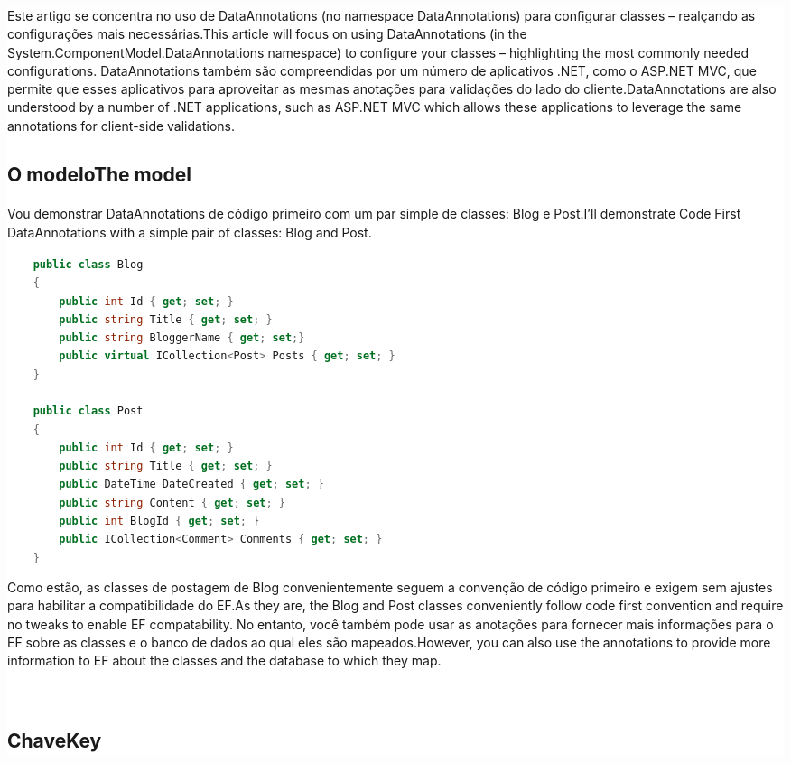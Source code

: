 <span data-ttu-id="ee5b1-112">Este artigo se concentra no uso de DataAnnotations (no namespace DataAnnotations) para configurar classes – realçando as configurações mais necessárias.</span><span class="sxs-lookup"><span data-stu-id="ee5b1-112">This article will focus on using DataAnnotations (in the System.ComponentModel.DataAnnotations namespace) to configure your classes – highlighting the most commonly needed configurations.</span></span> <span data-ttu-id="ee5b1-113">DataAnnotations também são compreendidas por um número de aplicativos .NET, como o ASP.NET MVC, que permite que esses aplicativos para aproveitar as mesmas anotações para validações do lado do cliente.</span><span class="sxs-lookup"><span data-stu-id="ee5b1-113">DataAnnotations are also understood by a number of .NET applications, such as ASP.NET MVC which allows these applications to leverage the same annotations for client-side validations.</span></span>


## <a name="the-model"></a><span data-ttu-id="ee5b1-114">O modelo</span><span class="sxs-lookup"><span data-stu-id="ee5b1-114">The model</span></span>

<span data-ttu-id="ee5b1-115">Vou demonstrar DataAnnotations de código primeiro com um par simple de classes: Blog e Post.</span><span class="sxs-lookup"><span data-stu-id="ee5b1-115">I’ll demonstrate Code First DataAnnotations with a simple pair of classes: Blog and Post.</span></span>

``` csharp
    public class Blog
    {
        public int Id { get; set; }
        public string Title { get; set; }
        public string BloggerName { get; set;}
        public virtual ICollection<Post> Posts { get; set; }
    }

    public class Post
    {
        public int Id { get; set; }
        public string Title { get; set; }
        public DateTime DateCreated { get; set; }
        public string Content { get; set; }
        public int BlogId { get; set; }
        public ICollection<Comment> Comments { get; set; }
    }
```

<span data-ttu-id="ee5b1-116">Como estão, as classes de postagem de Blog convenientemente seguem a convenção de código primeiro e exigem sem ajustes para habilitar a compatibilidade do EF.</span><span class="sxs-lookup"><span data-stu-id="ee5b1-116">As they are, the Blog and Post classes conveniently follow code first convention and require no tweaks to enable EF compatability.</span></span> <span data-ttu-id="ee5b1-117">No entanto, você também pode usar as anotações para fornecer mais informações para o EF sobre as classes e o banco de dados ao qual eles são mapeados.</span><span class="sxs-lookup"><span data-stu-id="ee5b1-117">However, you can also use the annotations to provide more information to EF about the classes and the database to which they map.</span></span>

 

## <a name="key"></a><span data-ttu-id="ee5b1-118">Chave</span><span class="sxs-lookup"><span data-stu-id="ee5b1-118">Key</span></span>
